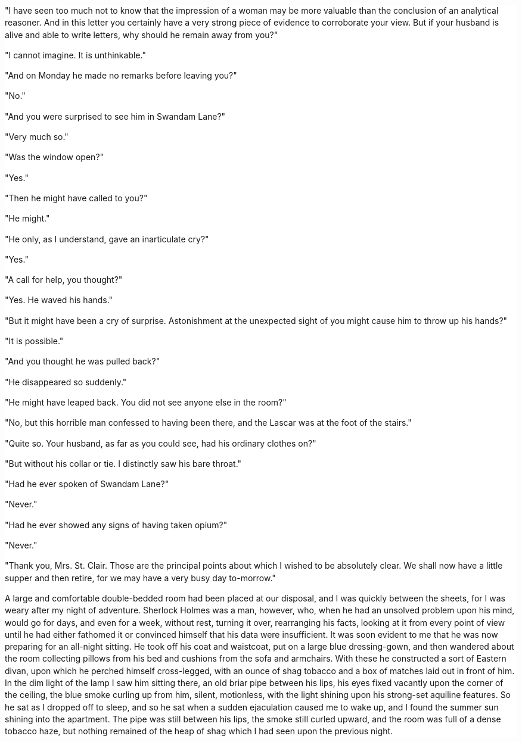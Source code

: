 "I have seen too much not to know that the impression of a woman may be more valuable than the conclusion of an analytical reasoner. And in this letter you certainly have a very strong piece of evidence to corroborate your view. But if your husband is alive and able to write letters, why should he remain away from you?"

"I cannot imagine. It is unthinkable."

"And on Monday he made no remarks before leaving you?"

"No."

"And you were surprised to see him in Swandam Lane?"

"Very much so."

"Was the window open?"

"Yes."

"Then he might have called to you?"

"He might."

"He only, as I understand, gave an inarticulate cry?"

"Yes."

"A call for help, you thought?"

"Yes. He waved his hands."

"But it might have been a cry of surprise. Astonishment at the unexpected sight of you might cause him to throw up his hands?"

"It is possible."

"And you thought he was pulled back?"

"He disappeared so suddenly."

"He might have leaped back. You did not see anyone else in the room?"

"No, but this horrible man confessed to having been there, and the Lascar was at the foot of the stairs."

"Quite so. Your husband, as far as you could see, had his ordinary clothes on?"

"But without his collar or tie. I distinctly saw his bare throat."

"Had he ever spoken of Swandam Lane?"

"Never."

"Had he ever showed any signs of having taken opium?"

"Never."

"Thank you, Mrs. St. Clair. Those are the principal points about which I wished to be absolutely clear. We shall now have a little supper and then retire, for we may have a very busy day to-morrow."

A large and comfortable double-bedded room had been placed at our disposal, and I was quickly between the sheets, for I was weary after my night of adventure. Sherlock Holmes was a man, however, who, when he had an unsolved problem upon his mind, would go for days, and even for a week, without rest, turning it over, rearranging his facts, looking at it from every point of view until he had either fathomed it or convinced himself that his data were insufficient. It was soon evident to me that he was now preparing for an all-night sitting. He took off his coat and waistcoat, put on a large blue dressing-gown, and then wandered about the room collecting pillows from his bed and cushions from the sofa and armchairs. With these he constructed a sort of Eastern divan, upon which he perched himself cross-legged, with an ounce of shag tobacco and a box of matches laid out in front of him. In the dim light of the lamp I saw him sitting there, an old briar pipe between his lips, his eyes fixed vacantly upon the corner of the ceiling, the blue smoke curling up from him, silent, motionless, with the light shining upon his strong-set aquiline features. So he sat as I dropped off to sleep, and so he sat when a sudden ejaculation caused me to wake up, and I found the summer sun shining into the apartment. The pipe was still between his lips, the smoke still curled upward, and the room was full of a dense tobacco haze, but nothing remained of the heap of shag which I had seen upon the previous night. 